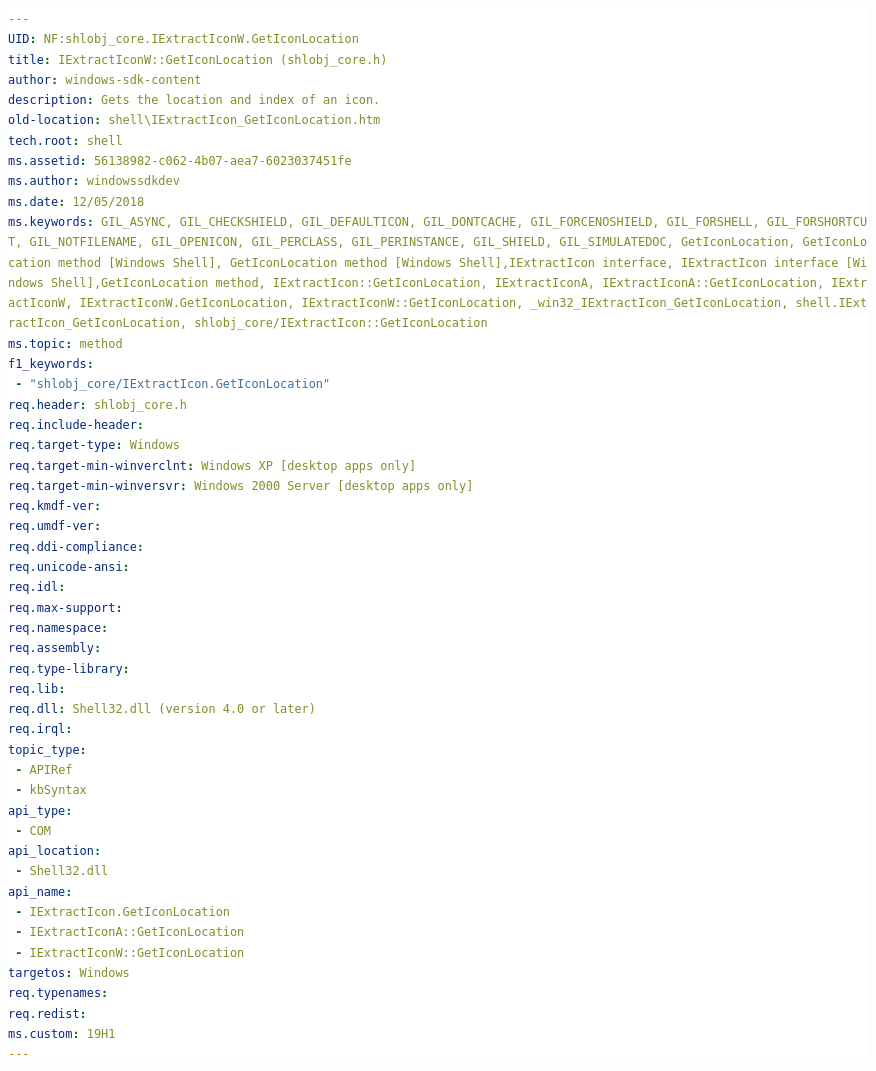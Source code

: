```yaml
---
UID: NF:shlobj_core.IExtractIconW.GetIconLocation
title: IExtractIconW::GetIconLocation (shlobj_core.h)
author: windows-sdk-content
description: Gets the location and index of an icon.
old-location: shell\IExtractIcon_GetIconLocation.htm
tech.root: shell
ms.assetid: 56138982-c062-4b07-aea7-6023037451fe
ms.author: windowssdkdev
ms.date: 12/05/2018
ms.keywords: GIL_ASYNC, GIL_CHECKSHIELD, GIL_DEFAULTICON, GIL_DONTCACHE, GIL_FORCENOSHIELD, GIL_FORSHELL, GIL_FORSHORTCUT, GIL_NOTFILENAME, GIL_OPENICON, GIL_PERCLASS, GIL_PERINSTANCE, GIL_SHIELD, GIL_SIMULATEDOC, GetIconLocation, GetIconLocation method [Windows Shell], GetIconLocation method [Windows Shell],IExtractIcon interface, IExtractIcon interface [Windows Shell],GetIconLocation method, IExtractIcon::GetIconLocation, IExtractIconA, IExtractIconA::GetIconLocation, IExtractIconW, IExtractIconW.GetIconLocation, IExtractIconW::GetIconLocation, _win32_IExtractIcon_GetIconLocation, shell.IExtractIcon_GetIconLocation, shlobj_core/IExtractIcon::GetIconLocation
ms.topic: method
f1_keywords: 
 - "shlobj_core/IExtractIcon.GetIconLocation"
req.header: shlobj_core.h
req.include-header: 
req.target-type: Windows
req.target-min-winverclnt: Windows XP [desktop apps only]
req.target-min-winversvr: Windows 2000 Server [desktop apps only]
req.kmdf-ver: 
req.umdf-ver: 
req.ddi-compliance: 
req.unicode-ansi: 
req.idl: 
req.max-support: 
req.namespace: 
req.assembly: 
req.type-library: 
req.lib: 
req.dll: Shell32.dll (version 4.0 or later)
req.irql: 
topic_type:
 - APIRef
 - kbSyntax
api_type:
 - COM
api_location:
 - Shell32.dll
api_name:
 - IExtractIcon.GetIconLocation
 - IExtractIconA::GetIconLocation
 - IExtractIconW::GetIconLocation
targetos: Windows
req.typenames: 
req.redist: 
ms.custom: 19H1
---
```
